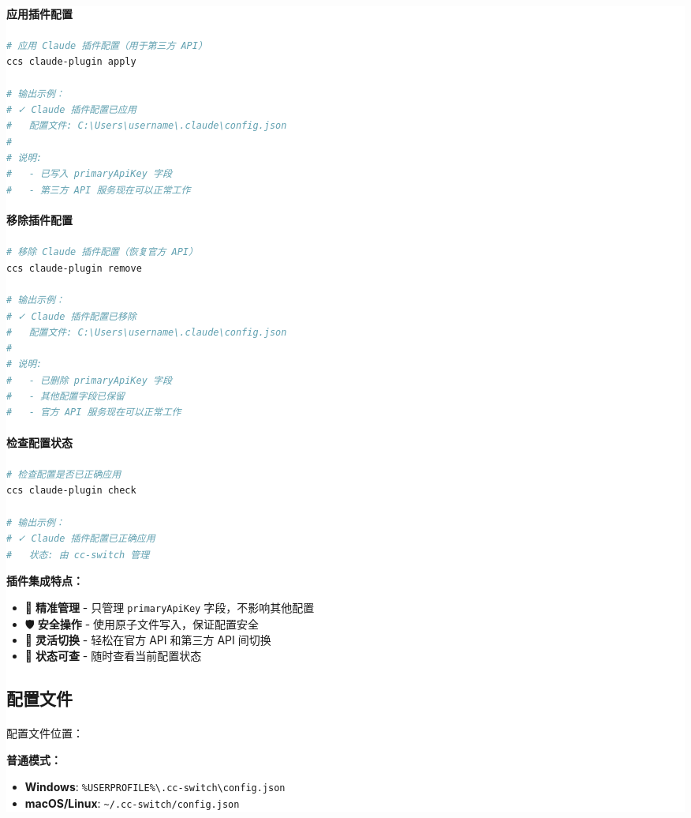 #### 应用插件配置

```bash
# 应用 Claude 插件配置（用于第三方 API）
ccs claude-plugin apply

# 输出示例：
# ✓ Claude 插件配置已应用
#   配置文件: C:\Users\username\.claude\config.json
#
# 说明:
#   - 已写入 primaryApiKey 字段
#   - 第三方 API 服务现在可以正常工作
```

#### 移除插件配置

```bash
# 移除 Claude 插件配置（恢复官方 API）
ccs claude-plugin remove

# 输出示例：
# ✓ Claude 插件配置已移除
#   配置文件: C:\Users\username\.claude\config.json
#
# 说明:
#   - 已删除 primaryApiKey 字段
#   - 其他配置字段已保留
#   - 官方 API 服务现在可以正常工作
```

#### 检查配置状态

```bash
# 检查配置是否已正确应用
ccs claude-plugin check

# 输出示例：
# ✓ Claude 插件配置已正确应用
#   状态: 由 cc-switch 管理
```

**插件集成特点：**
- 🔧 **精准管理** - 只管理 `primaryApiKey` 字段，不影响其他配置
- 🛡️ **安全操作** - 使用原子文件写入，保证配置安全
- 🔄 **灵活切换** - 轻松在官方 API 和第三方 API 间切换
- 📝 **状态可查** - 随时查看当前配置状态

## 配置文件

配置文件位置：

**普通模式：**
- **Windows**: `%USERPROFILE%\.cc-switch\config.json`
- **macOS/Linux**: `~/.cc-switch/config.json`
